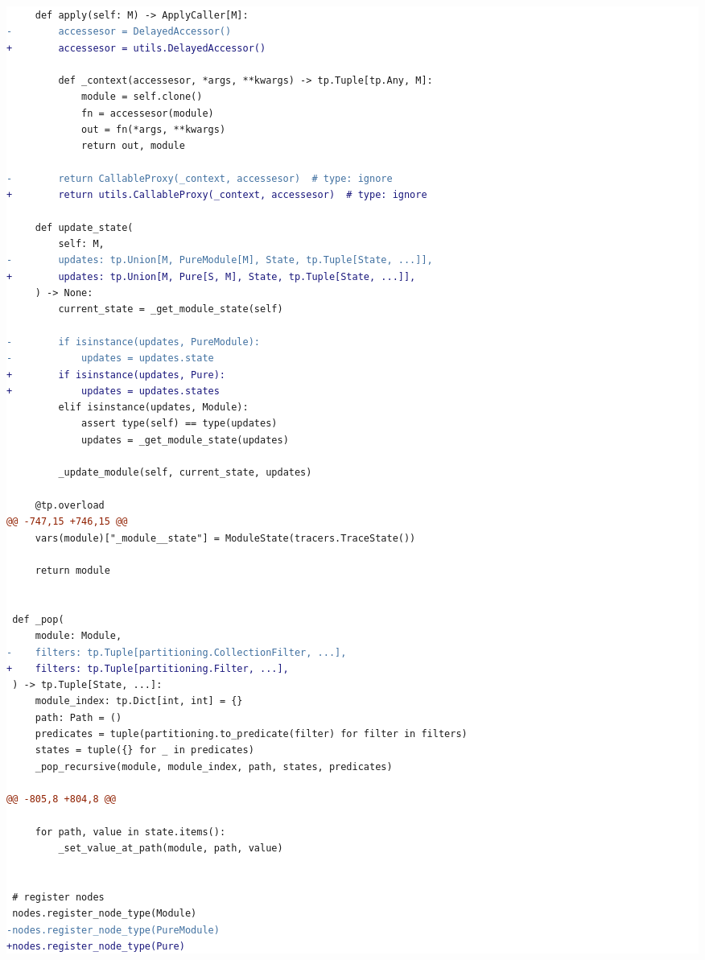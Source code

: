 ```diff
     def apply(self: M) -> ApplyCaller[M]:
-        accessesor = DelayedAccessor()
+        accessesor = utils.DelayedAccessor()
 
         def _context(accessesor, *args, **kwargs) -> tp.Tuple[tp.Any, M]:
             module = self.clone()
             fn = accessesor(module)
             out = fn(*args, **kwargs)
             return out, module
 
-        return CallableProxy(_context, accessesor)  # type: ignore
+        return utils.CallableProxy(_context, accessesor)  # type: ignore
 
     def update_state(
         self: M,
-        updates: tp.Union[M, PureModule[M], State, tp.Tuple[State, ...]],
+        updates: tp.Union[M, Pure[S, M], State, tp.Tuple[State, ...]],
     ) -> None:
         current_state = _get_module_state(self)
 
-        if isinstance(updates, PureModule):
-            updates = updates.state
+        if isinstance(updates, Pure):
+            updates = updates.states
         elif isinstance(updates, Module):
             assert type(self) == type(updates)
             updates = _get_module_state(updates)
 
         _update_module(self, current_state, updates)
 
     @tp.overload
@@ -747,15 +746,15 @@
     vars(module)["_module__state"] = ModuleState(tracers.TraceState())
 
     return module
 
 
 def _pop(
     module: Module,
-    filters: tp.Tuple[partitioning.CollectionFilter, ...],
+    filters: tp.Tuple[partitioning.Filter, ...],
 ) -> tp.Tuple[State, ...]:
     module_index: tp.Dict[int, int] = {}
     path: Path = ()
     predicates = tuple(partitioning.to_predicate(filter) for filter in filters)
     states = tuple({} for _ in predicates)
     _pop_recursive(module, module_index, path, states, predicates)
 
@@ -805,8 +804,8 @@
 
     for path, value in state.items():
         _set_value_at_path(module, path, value)
 
 
 # register nodes
 nodes.register_node_type(Module)
-nodes.register_node_type(PureModule)
+nodes.register_node_type(Pure)
```
